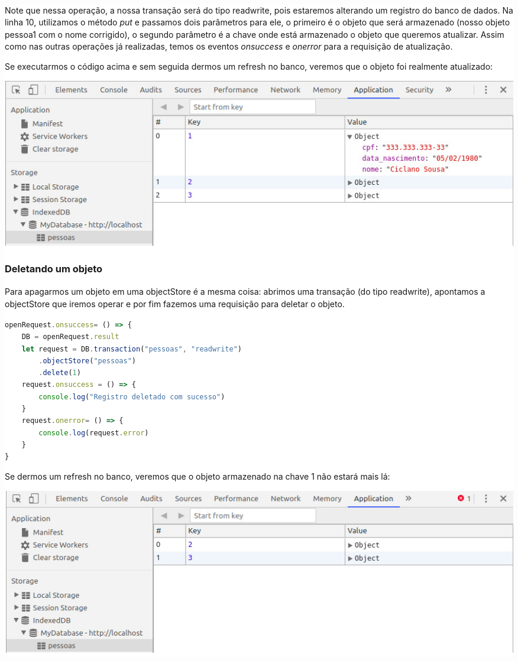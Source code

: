 Note que nessa operação, a nossa transação será do tipo readwrite,  pois estaremos alterando um registro do banco de dados. Na linha 10, utilizamos o método *put* e passamos dois parâmetros para ele, o primeiro é o objeto que será armazenado (nosso objeto pessoa1 com o nome corrigido), o segundo parâmetro é a chave onde está armazenado o objeto que queremos atualizar. Assim como nas outras operações já realizadas, temos os eventos *onsuccess* e *onerror* para a requisição de atualização.

Se executarmos o código acima e sem seguida dermos um refresh no banco, veremos que o objeto foi realmente atualizado:

![Ferramentas do desenvovedor - Chrome](/images/2018-01-11-indexeddb06.jpg)

### Deletando um objeto
Para apagarmos um objeto em uma objectStore é a mesma coisa: abrimos uma transação (do tipo readwrite), apontamos a objectStore que iremos operar e por fim fazemos uma requisição para deletar o objeto.

```js
openRequest.onsuccess= () => {
    DB = openRequest.result
    let request = DB.transaction("pessoas", "readwrite")
        .objectStore("pessoas")
        .delete(1)
    request.onsuccess = () => {
        console.log("Registro deletado com sucesso")
    }
    request.onerror= () => {
        console.log(request.error)
    }
}
```

Se dermos um refresh no banco, veremos que o objeto armazenado na chave 1 não estará mais lá:

![Ferramentas do desenvovedor - Chrome](/images/2018-01-11-indexeddb07.jpg)
